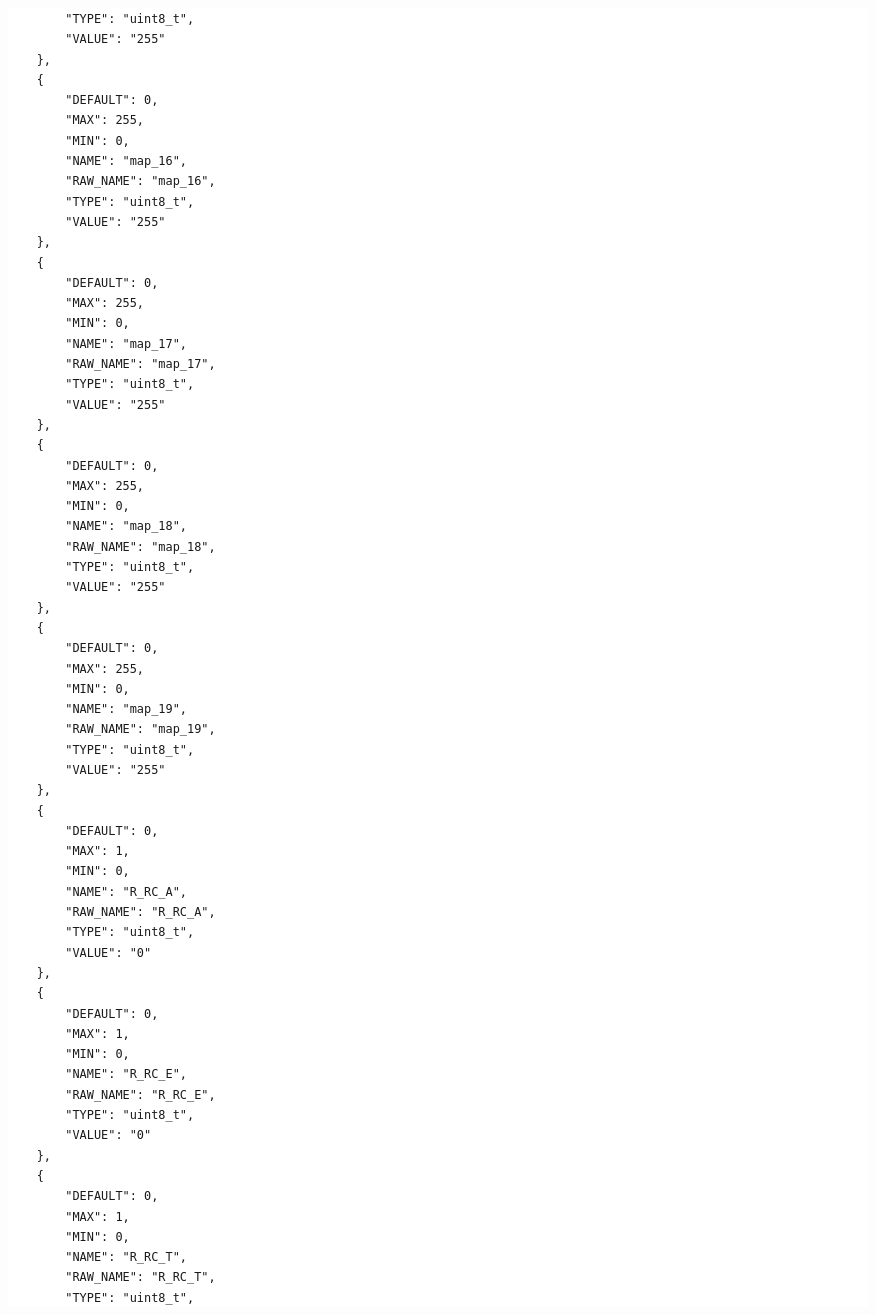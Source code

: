             "TYPE": "uint8_t",
            "VALUE": "255"
        },
        {
            "DEFAULT": 0,
            "MAX": 255,
            "MIN": 0,
            "NAME": "map_16",
            "RAW_NAME": "map_16",
            "TYPE": "uint8_t",
            "VALUE": "255"
        },
        {
            "DEFAULT": 0,
            "MAX": 255,
            "MIN": 0,
            "NAME": "map_17",
            "RAW_NAME": "map_17",
            "TYPE": "uint8_t",
            "VALUE": "255"
        },
        {
            "DEFAULT": 0,
            "MAX": 255,
            "MIN": 0,
            "NAME": "map_18",
            "RAW_NAME": "map_18",
            "TYPE": "uint8_t",
            "VALUE": "255"
        },
        {
            "DEFAULT": 0,
            "MAX": 255,
            "MIN": 0,
            "NAME": "map_19",
            "RAW_NAME": "map_19",
            "TYPE": "uint8_t",
            "VALUE": "255"
        },
        {
            "DEFAULT": 0,
            "MAX": 1,
            "MIN": 0,
            "NAME": "R_RC_A",
            "RAW_NAME": "R_RC_A",
            "TYPE": "uint8_t",
            "VALUE": "0"
        },
        {
            "DEFAULT": 0,
            "MAX": 1,
            "MIN": 0,
            "NAME": "R_RC_E",
            "RAW_NAME": "R_RC_E",
            "TYPE": "uint8_t",
            "VALUE": "0"
        },
        {
            "DEFAULT": 0,
            "MAX": 1,
            "MIN": 0,
            "NAME": "R_RC_T",
            "RAW_NAME": "R_RC_T",
            "TYPE": "uint8_t",